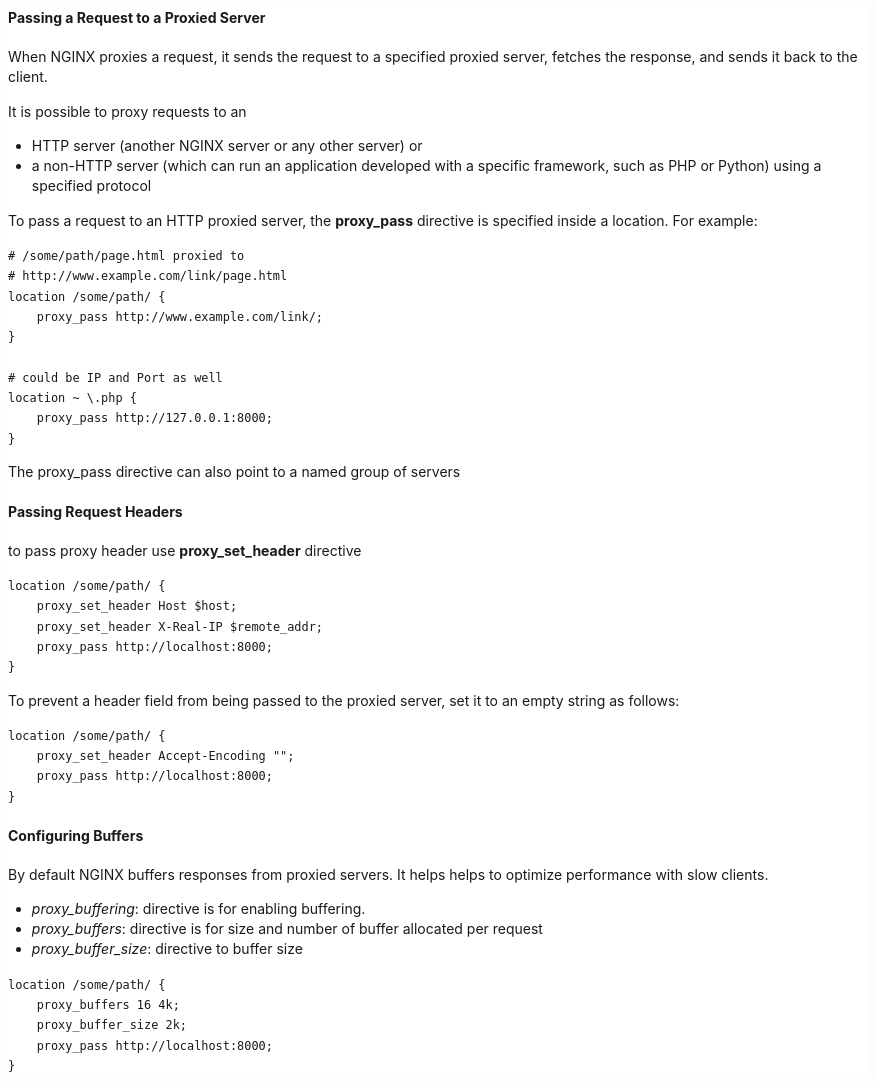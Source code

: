 #### Passing a Request to a Proxied Server
When NGINX proxies a request, it sends the request to a specified proxied server, fetches the response, and sends it back to the client.  

It is possible to proxy requests to an 
* HTTP server (another NGINX server or any other server) or 
* a non-HTTP server (which can run an application developed with a specific framework, such as PHP or Python) using a specified protocol

To pass a request to an HTTP proxied server, the **proxy_pass** directive is specified inside a location. For example:
```$xslt
# /some/path/page.html proxied to 
# http://www.example.com/link/page.html
location /some/path/ {
    proxy_pass http://www.example.com/link/;
}

# could be IP and Port as well
location ~ \.php {
    proxy_pass http://127.0.0.1:8000;
}
```

The proxy_pass directive can also point to a named group of servers

#### Passing Request Headers
to pass proxy header use **proxy_set_header** directive

```$xslt
location /some/path/ {
    proxy_set_header Host $host;
    proxy_set_header X-Real-IP $remote_addr;
    proxy_pass http://localhost:8000;
}
```

To prevent a header field from being passed to the proxied server, set it to an empty string as follows:
```
location /some/path/ {
    proxy_set_header Accept-Encoding "";
    proxy_pass http://localhost:8000;
}
```

#### Configuring Buffers
By default NGINX buffers responses from proxied servers. It helps helps to optimize performance with slow clients.  

* _proxy_buffering_: directive is for enabling buffering.
* _proxy_buffers_: directive is for size and number of buffer allocated per request
* _proxy_buffer_size_: directive to buffer size
 
```$xslt
location /some/path/ {
    proxy_buffers 16 4k;
    proxy_buffer_size 2k;
    proxy_pass http://localhost:8000;
}
```
